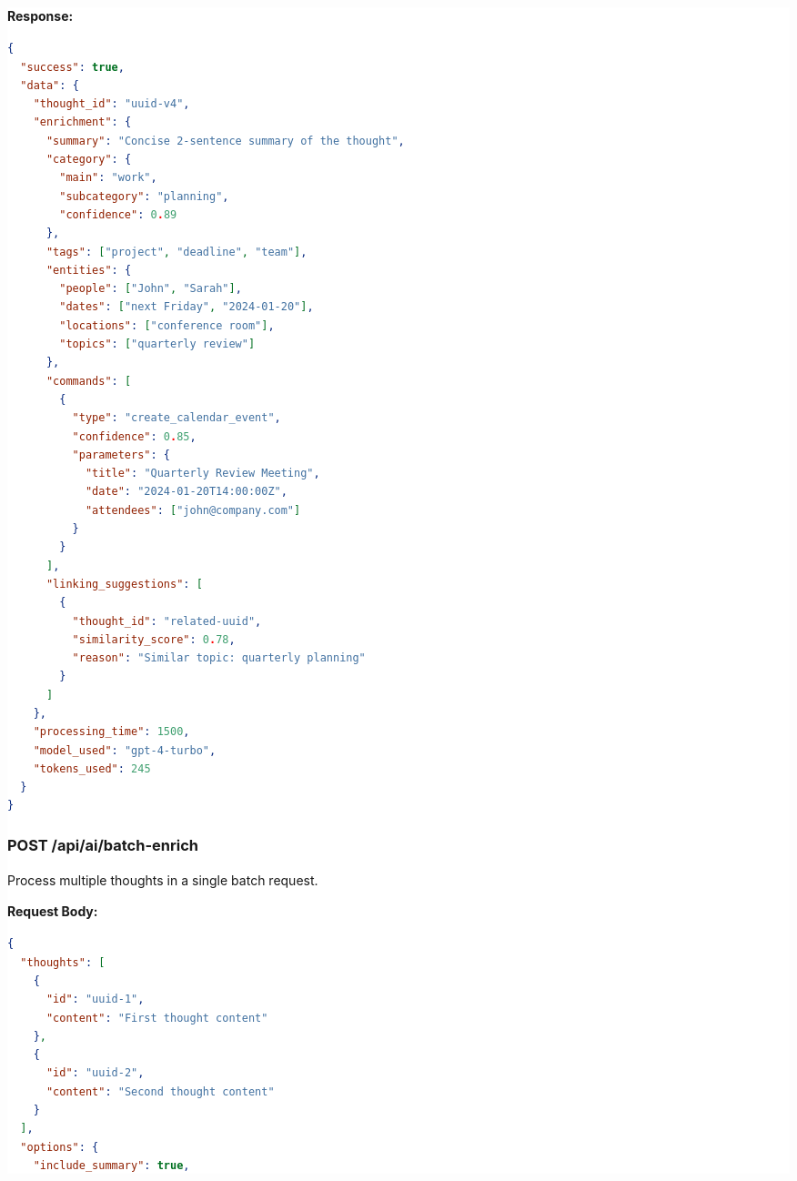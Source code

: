**Response:**
```json
{
  "success": true,
  "data": {
    "thought_id": "uuid-v4",
    "enrichment": {
      "summary": "Concise 2-sentence summary of the thought",
      "category": {
        "main": "work",
        "subcategory": "planning",
        "confidence": 0.89
      },
      "tags": ["project", "deadline", "team"],
      "entities": {
        "people": ["John", "Sarah"],
        "dates": ["next Friday", "2024-01-20"],
        "locations": ["conference room"],
        "topics": ["quarterly review"]
      },
      "commands": [
        {
          "type": "create_calendar_event",
          "confidence": 0.85,
          "parameters": {
            "title": "Quarterly Review Meeting",
            "date": "2024-01-20T14:00:00Z",
            "attendees": ["john@company.com"]
          }
        }
      ],
      "linking_suggestions": [
        {
          "thought_id": "related-uuid",
          "similarity_score": 0.78,
          "reason": "Similar topic: quarterly planning"
        }
      ]
    },
    "processing_time": 1500,
    "model_used": "gpt-4-turbo",
    "tokens_used": 245
  }
}
```

### POST /api/ai/batch-enrich
Process multiple thoughts in a single batch request.

**Request Body:**
```json
{
  "thoughts": [
    {
      "id": "uuid-1",
      "content": "First thought content"
    },
    {
      "id": "uuid-2",
      "content": "Second thought content"
    }
  ],
  "options": {
    "include_summary": true,
```
